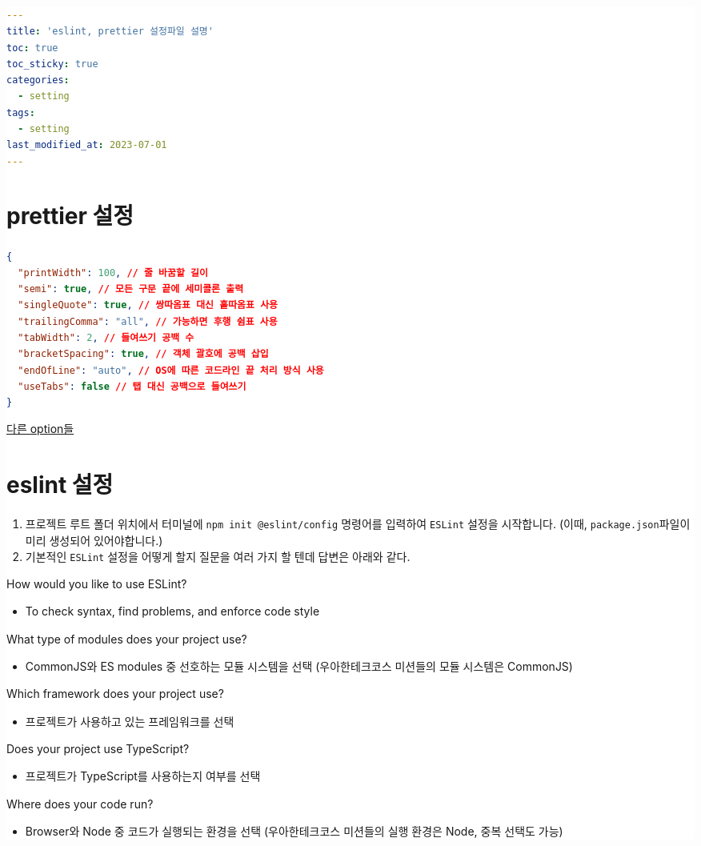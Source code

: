 ```yaml
---
title: 'eslint, prettier 설정파일 설명'
toc: true
toc_sticky: true
categories:
  - setting
tags:
  - setting
last_modified_at: 2023-07-01
---
```


# prettier 설정

```json
{
  "printWidth": 100, // 줄 바꿈할 길이
  "semi": true, // 모든 구문 끝에 세미콜론 출력
  "singleQuote": true, // 쌍따옴표 대신 홑따옴표 사용
  "trailingComma": "all", // 가능하면 후행 쉼표 사용
  "tabWidth": 2, // 들여쓰기 공백 수
  "bracketSpacing": true, // 객체 괄호에 공백 삽입
  "endOfLine": "auto", // OS에 따른 코드라인 끝 처리 방식 사용
  "useTabs": false // 탭 대신 공백으로 들여쓰기
}
```

[다른 option들](https://prettier.io/docs/en/options.html)

# eslint 설정

1. 프로젝트 루트 폴더 위치에서 터미널에 `npm init @eslint/config` 명령어를 입력하여 `ESLint` 설정을 시작합니다. (이때, `package.json`파일이 미리 생성되어 있어야합니다.)
2. 기본적인 `ESLint` 설정을 어떻게 할지 질문을 여러 가지 할 텐데 답변은 아래와 같다.

How would you like to use ESLint?

- To check syntax, find problems, and enforce code style

What type of modules does your project use?

- CommonJS와 ES modules 중 선호하는 모듈 시스템을 선택 (우아한테크코스 미션들의 모듈 시스템은 CommonJS)

Which framework does your project use?

- 프로젝트가 사용하고 있는 프레임워크를 선택

Does your project use TypeScript?

- 프로젝트가 TypeScript를 사용하는지 여부를 선택

Where does your code run?

- Browser와 Node 중 코드가 실행되는 환경을 선택 (우아한테크코스 미션들의 실행 환경은 Node, 중복 선택도 가능)
